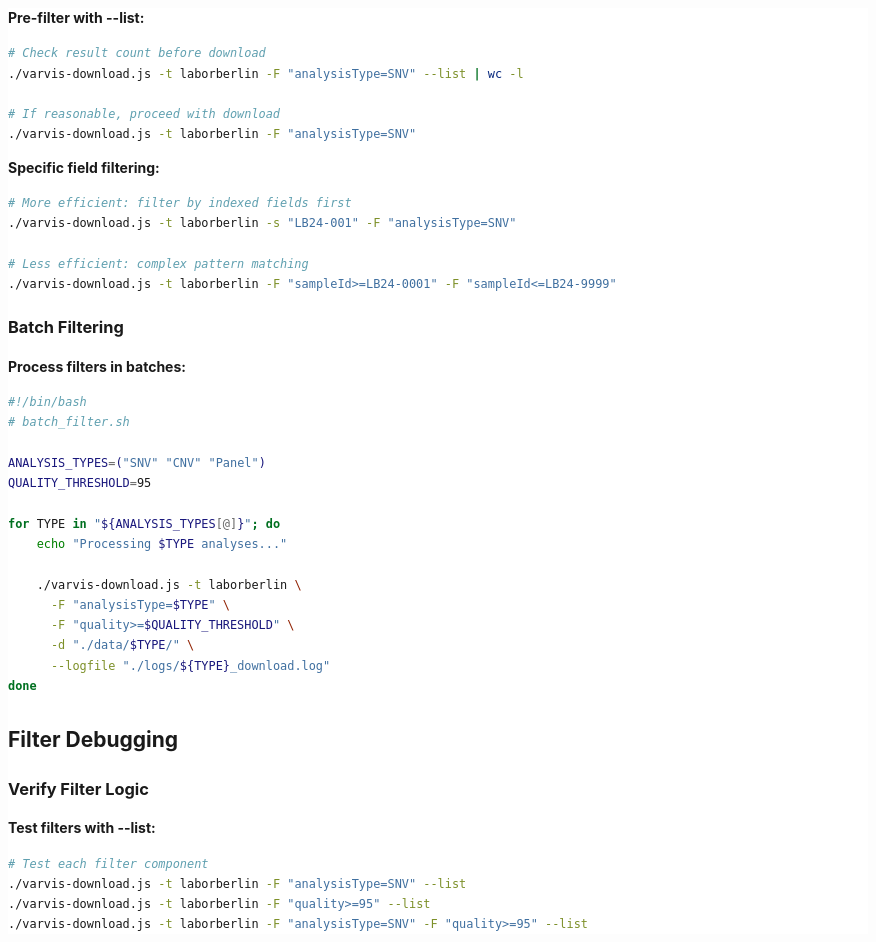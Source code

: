 **Pre-filter with --list:**

```bash
# Check result count before download
./varvis-download.js -t laborberlin -F "analysisType=SNV" --list | wc -l

# If reasonable, proceed with download
./varvis-download.js -t laborberlin -F "analysisType=SNV"
```

**Specific field filtering:**

```bash
# More efficient: filter by indexed fields first
./varvis-download.js -t laborberlin -s "LB24-001" -F "analysisType=SNV"

# Less efficient: complex pattern matching
./varvis-download.js -t laborberlin -F "sampleId>=LB24-0001" -F "sampleId<=LB24-9999"
```

### Batch Filtering

**Process filters in batches:**

```bash
#!/bin/bash
# batch_filter.sh

ANALYSIS_TYPES=("SNV" "CNV" "Panel")
QUALITY_THRESHOLD=95

for TYPE in "${ANALYSIS_TYPES[@]}"; do
    echo "Processing $TYPE analyses..."

    ./varvis-download.js -t laborberlin \
      -F "analysisType=$TYPE" \
      -F "quality>=$QUALITY_THRESHOLD" \
      -d "./data/$TYPE/" \
      --logfile "./logs/${TYPE}_download.log"
done
```

## Filter Debugging

### Verify Filter Logic

**Test filters with --list:**

```bash
# Test each filter component
./varvis-download.js -t laborberlin -F "analysisType=SNV" --list
./varvis-download.js -t laborberlin -F "quality>=95" --list
./varvis-download.js -t laborberlin -F "analysisType=SNV" -F "quality>=95" --list
```
